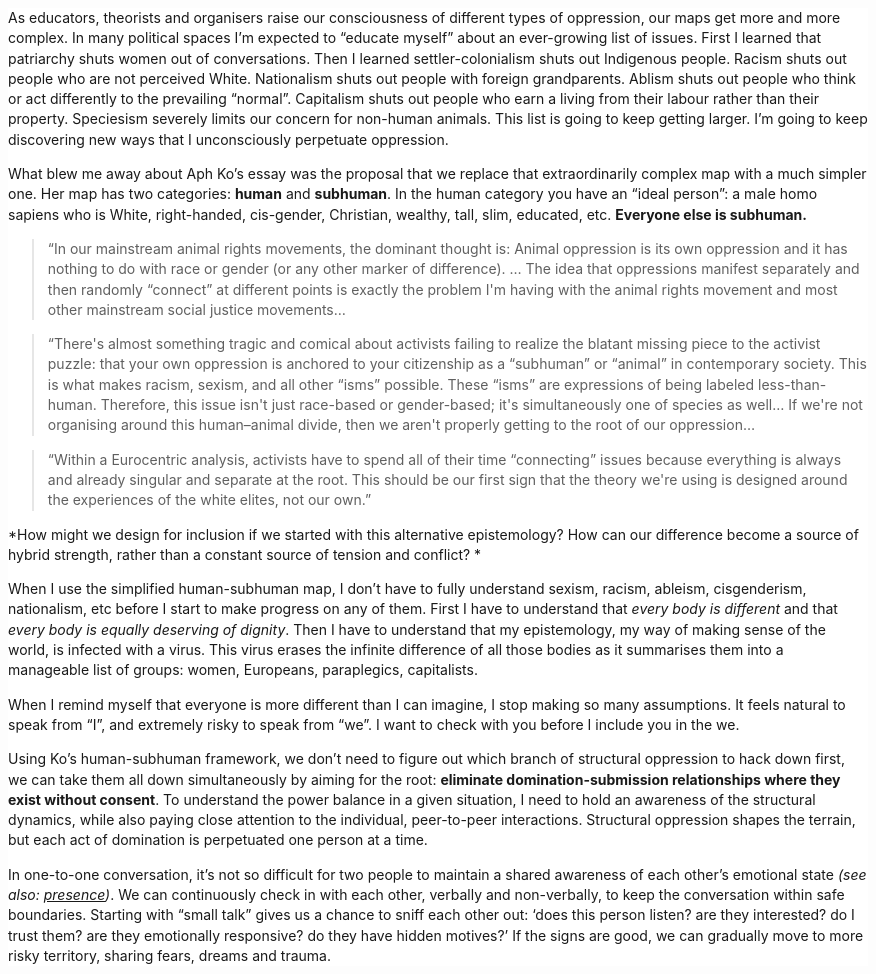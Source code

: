 As educators, theorists and organisers raise our consciousness of different types of oppression, our maps get more and more complex. In many political spaces I’m expected to “educate myself” about an ever-growing list of issues. First I learned that patriarchy shuts women out of conversations. Then I learned settler-colonialism shuts out Indigenous people. Racism shuts out people who are not perceived White. Nationalism shuts out people with foreign grandparents. Ablism shuts out people who think or act differently to the prevailing “normal”. Capitalism shuts out people who earn a living from their labour rather than their property. Speciesism severely limits our concern for non-human animals. This list is going to keep getting larger. I’m going to keep discovering new ways that I unconsciously perpetuate oppression.

What blew me away about Aph Ko’s essay was the proposal that we replace that extraordinarily complex map with a much simpler one. Her map has two categories: **human** and **subhuman**. In the human category you have an “ideal person”: a male homo sapiens who is White, right-handed, cis-gender, Christian, wealthy, tall, slim, educated, etc. **Everyone else is subhuman.** 

> “In our mainstream animal rights movements, the dominant thought is: Animal oppression is its own oppression and it has nothing to do with race or gender (or any other marker of difference). … The idea that oppressions manifest separately and then randomly “connect” at different points is exactly the problem I'm having with the animal rights movement and most other mainstream social justice movements…

> “There's almost something tragic and comical about activists failing to realize the blatant missing piece to the activist puzzle: that your own oppression is anchored to your citizenship as a “subhuman” or “animal” in contemporary society. This is what makes racism, sexism, and all other “isms” possible. These “isms” are expressions of being labeled less-than-human. Therefore, this issue isn't just race-based or gender-based; it's simultaneously one of species as well… If we're not organising around this human–animal divide, then we aren't properly getting to the root of our oppression…

> “Within a Eurocentric analysis, activists have to spend all of their time “connecting” issues because everything is always and already singular and separate at the root. This should be our first sign that the theory we're using is designed around the experiences of the white elites, not our own.”

*How might we design for inclusion if we started with this alternative epistemology? How can our difference become a source of hybrid strength, rather than a constant source of tension and conflict? *

When I use the simplified human-subhuman map, I don’t have to fully understand sexism, racism, ableism, cisgenderism, nationalism, etc before I start to make progress on any of them. First I have to understand that *every body is different* and that *every body is equally deserving of dignity*. Then I have to understand that my epistemology, my way of making sense of the world, is infected with a virus. This virus erases the infinite difference of all those bodies as it summarises them into a manageable list of groups: women, Europeans, paraplegics, capitalists. 

When I remind myself that everyone is more different than I can imagine, I stop making so many assumptions. It feels natural to speak from “I”, and extremely risky to speak from “we”. I want to check with you before I include you in the we.

Using Ko’s human-subhuman framework, we don’t need to figure out which branch of structural oppression to hack down first, we can take them all down simultaneously by aiming for the root: **eliminate domination-submission relationships where they exist without consent**.  To understand the power balance in a given situation, I need to hold an awareness of the structural dynamics, while also paying close attention to the individual, peer-to-peer interactions. Structural oppression shapes the terrain, but each act of domination is perpetuated one person at a time. 

In one-to-one conversation, it’s not so difficult for two people to maintain a shared awareness of each other’s emotional state *(see also: [presence](https://medium.com/enspiral-tales/a-caring-organisation-5319f81c420f#ca28))*. We can continuously check in with each other, verbally and non-verbally, to keep the conversation within safe boundaries. Starting with “small talk” gives us a chance to sniff each other out: ‘does this person listen? are they interested? do I trust them? are they emotionally responsive? do they have hidden motives?’ If the signs are good, we can gradually move to more risky territory, sharing fears, dreams and trauma. 
